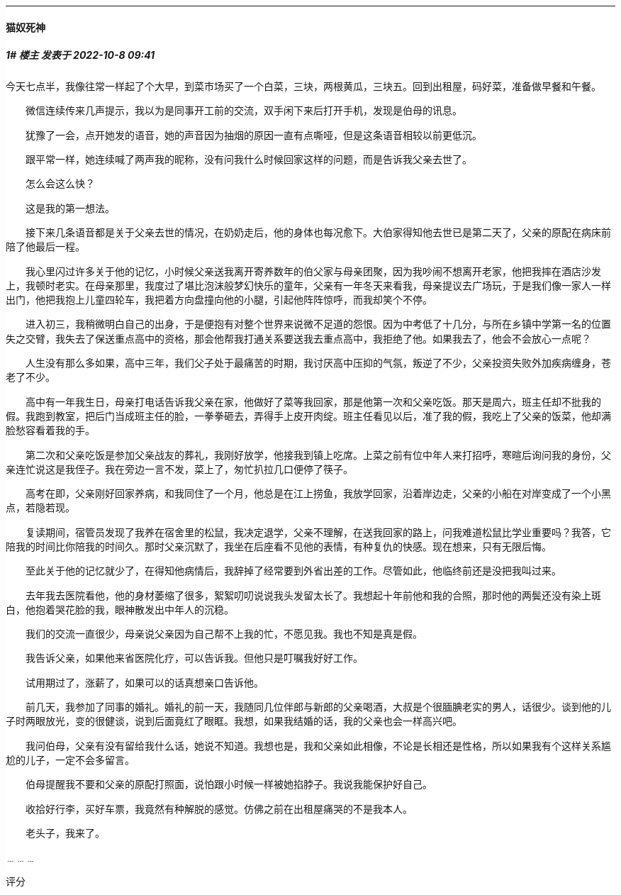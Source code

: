 

*****

####  猫奴死神  
##### 1#       楼主       发表于 2022-10-8 09:41

今天七点半，我像往常一样起了个大早，到菜市场买了一个白菜，三块，两根黄瓜，三块五。回到出租屋，码好菜，准备做早餐和午餐。

　　微信连续传来几声提示，我以为是同事开工前的交流，双手闲下来后打开手机，发现是伯母的讯息。

　　犹豫了一会，点开她发的语音，她的声音因为抽烟的原因一直有点嘶哑，但是这条语音相较以前更低沉。

　　跟平常一样，她连续喊了两声我的昵称，没有问我什么时候回家这样的问题，而是告诉我父亲去世了。

　　怎么会这么快？

　　这是我的第一想法。

　　接下来几条语音都是关于父亲去世的情况，在奶奶走后，他的身体也每况愈下。大伯家得知他去世已是第二天了，父亲的原配在病床前陪了他最后一程。

　　我心里闪过许多关于他的记忆，小时候父亲送我离开寄养数年的伯父家与母亲团聚，因为我吵闹不想离开老家，他把我摔在酒店沙发上，我顿时老实。在母亲那里，我度过了堪比泡沫般梦幻快乐的童年，父亲有一年冬天来看我，母亲提议去广场玩，于是我们像一家人一样出门，他把我抱上儿童四轮车，我把着方向盘撞向他的小腿，引起他阵阵惊呼，而我却笑个不停。

　　进入初三，我稍微明白自己的出身，于是便抱有对整个世界来说微不足道的怨恨。因为中考低了十几分，与所在乡镇中学第一名的位置失之交臂，我失去了保送重点高中的资格，那会他帮我打通关系要送我去重点高中，我拒绝了他。如果我去了，他会不会放心一点呢？

　　人生没有那么多如果，高中三年，我们父子处于最痛苦的时期，我讨厌高中压抑的气氛，叛逆了不少，父亲投资失败外加疾病缠身，苍老了不少。

　　高中有一年我生日，母亲打电话告诉我父亲在家，他做好了菜等我回家，那是他第一次和父亲吃饭。那天是周六，班主任却不批我的假。我跑到教室，把后门当成班主任的脸，一拳拳砸去，弄得手上皮开肉绽。班主任看见以后，准了我的假，我吃上了父亲的饭菜，他却满脸愁容看着我的手。

　　第二次和父亲吃饭是参加父亲战友的葬礼，我刚好放学，他接我到镇上吃席。上菜之前有位中年人来打招呼，寒暄后询问我的身份，父亲连忙说这是我侄子。我在旁边一言不发，菜上了，匆忙扒拉几口便停了筷子。

　　高考在即，父亲刚好回家养病，和我同住了一个月，他总是在江上捞鱼，我放学回家，沿着岸边走，父亲的小船在对岸变成了一个小黑点，若隐若现。

　　复读期间，宿管员发现了我养在宿舍里的松鼠，我决定退学，父亲不理解，在送我回家的路上，问我难道松鼠比学业重要吗？我答，它陪我的时间比你陪我的时间久。那时父亲沉默了，我坐在后座看不见他的表情，有种复仇的快感。现在想来，只有无限后悔。

　　至此关于他的记忆就少了，在得知他病情后，我辞掉了经常要到外省出差的工作。尽管如此，他临终前还是没把我叫过来。

　　去年我去医院看他，他的身材萎缩了很多，絮絮叨叨说说我头发留太长了。我想起十年前他和我的合照，那时他的两鬓还没有染上斑白，他抱着哭花脸的我，眼神散发出中年人的沉稳。

　　我们的交流一直很少，母亲说父亲因为自己帮不上我的忙，不愿见我。我也不知是真是假。

　　我告诉父亲，如果他来省医院化疗，可以告诉我。但他只是叮嘱我好好工作。

　　试用期过了，涨薪了，如果可以的话真想亲口告诉他。

　　前几天，我参加了同事的婚礼。婚礼的前一天，我随同几位伴郎与新郎的父亲喝酒，大叔是个很腼腆老实的男人，话很少。谈到他的儿子时两眼放光，变的很健谈，说到后面竟红了眼眶。我想，如果我结婚的话，我的父亲也会一样高兴吧。

　　我问伯母，父亲有没有留给我什么话，她说不知道。我想也是，我和父亲如此相像，不论是长相还是性格，所以如果我有个这样关系尴尬的儿子，一定不会多留言。

　　伯母提醒我不要和父亲的原配打照面，说怕跟小时候一样被她掐脖子。我说我能保护好自己。

　　收拾好行李，买好车票，我竟然有种解脱的感觉。仿佛之前在出租屋痛哭的不是我本人。

　　老头子，我来了。

﹍﹍﹍

评分

